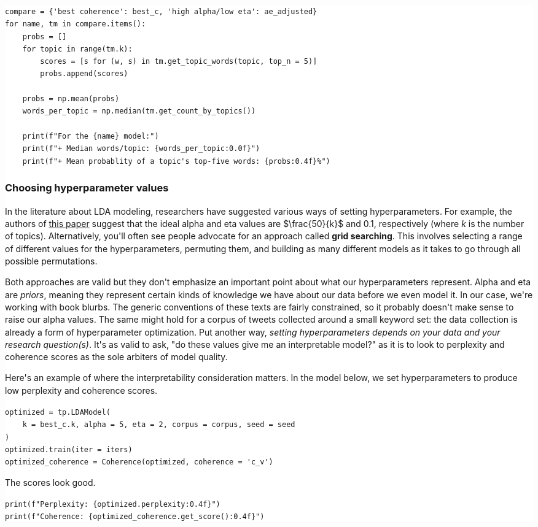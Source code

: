 ```{code-cell}
compare = {'best coherence': best_c, 'high alpha/low eta': ae_adjusted}
for name, tm in compare.items():
    probs = []
    for topic in range(tm.k):
        scores = [s for (w, s) in tm.get_topic_words(topic, top_n = 5)]
        probs.append(scores)

    probs = np.mean(probs)
    words_per_topic = np.median(tm.get_count_by_topics())

    print(f"For the {name} model:")
    print(f"+ Median words/topic: {words_per_topic:0.0f}")
    print(f"+ Mean probablity of a topic's top-five words: {probs:0.4f}%")
```

### Choosing hyperparameter values

In the literature about LDA modeling, researchers have suggested various ways
of setting hyperparameters. For example, the authors of [this paper][finding]
suggest that the ideal alpha and eta values are $\frac{50}{k}$ and 0.1,
respectively (where $k$ is the number of topics). Alternatively, you'll often
see people advocate for an approach called **grid searching**. This involves
selecting a range of different values for the hyperparameters, permuting them,
and building as many different models as it takes to go through all possible
permutations.

[finding]: https://www.pnas.org/doi/10.1073/pnas.0307752101

Both approaches are valid but they don't emphasize an important point about
what our hyperparameters represent. Alpha and eta are _priors_, meaning they
represent certain kinds of knowledge we have about our data before we even
model it. In our case, we're working with book blurbs. The generic conventions
of these texts are fairly constrained, so it probably doesn't make sense to
raise our alpha values. The same might hold for a corpus of tweets collected
around a small keyword set: the data collection is already a form of
hyperparameter optimization. Put another way, _setting hyperparameters depends
on your data and your research question(s)_. It's as valid to ask, "do these
values give me an interpretable model?" as it is to look to perplexity and
coherence scores as the sole arbiters of model quality.

Here's an example of where the interpretability consideration matters. In the
model below, we set hyperparameters to produce low perplexity and coherence
scores.

```{code-cell}
optimized = tp.LDAModel(
    k = best_c.k, alpha = 5, eta = 2, corpus = corpus, seed = seed
)
optimized.train(iter = iters)
optimized_coherence = Coherence(optimized, coherence = 'c_v')
```

The scores look good.

```{code-cell}
print(f"Perplexity: {optimized.perplexity:0.4f}")
print(f"Coherence: {optimized_coherence.get_score():0.4f}")
```


[bgc]: https://www.inf.uni-hamburg.de/en/inst/ab/lt/resources/data/blurb-genre-collection.html
[underwood]: https://tedunderwood.com/2012/04/07/topic-modeling-made-just-simple-enough/
[blei]: http://www.cs.columbia.edu/~blei/papers/Blei2012.pdf
[bug]: https://github.com/scikit-learn/scikit-learn/issues/6777
[mallet]: https://mimno.github.io/Mallet/
[converge]: https://machine-learning.paperspace.com/wiki/convergence
[post]: https://towardsdatascience.com/perplexity-intuition-and-derivation-105dd481c8f3
[answer]: https://datascience.stackexchange.com/questions/199/what-does-the-alpha-and-beta-hyperparameters-contribute-to-in-latent-dirichlet-a/202#202
[blogpost]: https://blog.bogatron.net/blog/2014/02/02/visualizing-dirichlet-distributions/
[vis]: https://ucdavisdatalab.github.io/workshop_getting_started_with_textual_data/topic_model_plot.html
